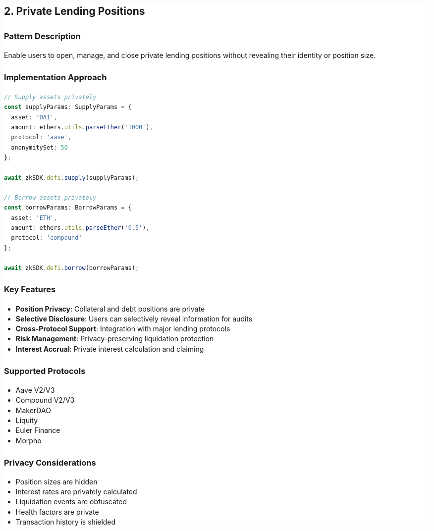 ## 2. Private Lending Positions

### Pattern Description
Enable users to open, manage, and close private lending positions without revealing their identity or position size.

### Implementation Approach
```typescript
// Supply assets privately
const supplyParams: SupplyParams = {
  asset: 'DAI',
  amount: ethers.utils.parseEther('1000'),
  protocol: 'aave',
  anonymitySet: 50
};

await zkSDK.defi.supply(supplyParams);

// Borrow assets privately
const borrowParams: BorrowParams = {
  asset: 'ETH',
  amount: ethers.utils.parseEther('0.5'),
  protocol: 'compound'
};

await zkSDK.defi.borrow(borrowParams);
```

### Key Features
- **Position Privacy**: Collateral and debt positions are private
- **Selective Disclosure**: Users can selectively reveal information for audits
- **Cross-Protocol Support**: Integration with major lending protocols
- **Risk Management**: Privacy-preserving liquidation protection
- **Interest Accrual**: Private interest calculation and claiming

### Supported Protocols
- Aave V2/V3
- Compound V2/V3
- MakerDAO
- Liquity
- Euler Finance
- Morpho

### Privacy Considerations
- Position sizes are hidden
- Interest rates are privately calculated
- Liquidation events are obfuscated
- Health factors are private
- Transaction history is shielded
